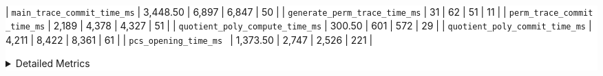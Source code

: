 | `main_trace_commit_time_ms` |  3,448.50 |  6,897 |  6,847 |  50 |
| `generate_perm_trace_time_ms` |  31 |  62 |  51 |  11 |
| `perm_trace_commit_time_ms` |  2,189 |  4,378 |  4,327 |  51 |
| `quotient_poly_compute_time_ms` |  300.50 |  601 |  572 |  29 |
| `quotient_poly_commit_time_ms` |  4,211 |  8,422 |  8,361 |  61 |
| `pcs_opening_time_ms ` |  1,373.50 |  2,747 |  2,526 |  221 |



<details>
<summary>Detailed Metrics</summary>

| air_name | block_number | quotient_deg | interactions | constraints |
| --- | --- | --- | --- | --- |
| AccessAdapterAir<16> | 22000605 | 2 | 5 | 12 | 
| AccessAdapterAir<2> | 22000605 | 2 | 5 | 12 | 
| AccessAdapterAir<32> | 22000605 | 2 | 5 | 12 | 
| AccessAdapterAir<4> | 22000605 | 2 | 5 | 12 | 
| AccessAdapterAir<8> | 22000605 | 2 | 5 | 12 | 
| BitwiseOperationLookupAir<8> | 22000605 | 2 | 2 | 4 | 
| KeccakVmAir | 22000605 | 2 | 321 | 4,513 | 
| MemoryMerkleAir<8> | 22000605 | 2 | 4 | 39 | 
| PersistentBoundaryAir<8> | 22000605 | 2 | 3 | 7 | 
| PhantomAir | 22000605 | 2 | 3 | 5 | 
| Poseidon2PeripheryAir<BabyBearParameters>, 1> | 22000605 | 2 | 1 | 286 | 
| ProgramAir | 22000605 | 1 | 1 | 4 | 
| RangeTupleCheckerAir<2> | 22000605 | 1 | 1 | 4 | 
| Rv32HintStoreAir | 22000605 | 2 | 18 | 28 | 
| Sha256VmAir | 22000605 | 2 | 50 | 663 | 
| VariableRangeCheckerAir | 22000605 | 1 | 1 | 4 | 
| VmAirWrapper<Rv32BaseAluAdapterAir, BaseAluCoreAir<4, 8> | 22000605 | 2 | 20 | 37 | 
| VmAirWrapper<Rv32BaseAluAdapterAir, LessThanCoreAir<4, 8> | 22000605 | 2 | 18 | 40 | 
| VmAirWrapper<Rv32BaseAluAdapterAir, ShiftCoreAir<4, 8> | 22000605 | 2 | 24 | 91 | 
| VmAirWrapper<Rv32BranchAdapterAir, BranchEqualCoreAir<4> | 22000605 | 2 | 11 | 20 | 
| VmAirWrapper<Rv32BranchAdapterAir, BranchLessThanCoreAir<4, 8> | 22000605 | 2 | 13 | 35 | 
| VmAirWrapper<Rv32CondRdWriteAdapterAir, Rv32JalLuiCoreAir> | 22000605 | 2 | 10 | 18 | 
| VmAirWrapper<Rv32HeapAdapterAir<2, 32, 32>, BaseAluCoreAir<32, 8> | 22000605 | 2 | 61 | 126 | 
| VmAirWrapper<Rv32HeapAdapterAir<2, 32, 32>, LessThanCoreAir<32, 8> | 22000605 | 2 | 31 | 129 | 
| VmAirWrapper<Rv32HeapAdapterAir<2, 32, 32>, MultiplicationCoreAir<32, 8> | 22000605 | 2 | 61 | 57 | 
| VmAirWrapper<Rv32HeapAdapterAir<2, 32, 32>, ShiftCoreAir<32, 8> | 22000605 | 2 | 79 | 2,161 | 
| VmAirWrapper<Rv32HeapBranchAdapterAir<2, 32>, BranchEqualCoreAir<32> | 22000605 | 2 | 20 | 55 | 
| VmAirWrapper<Rv32HeapBranchAdapterAir<2, 32>, BranchLessThanCoreAir<32, 8> | 22000605 | 2 | 22 | 126 | 